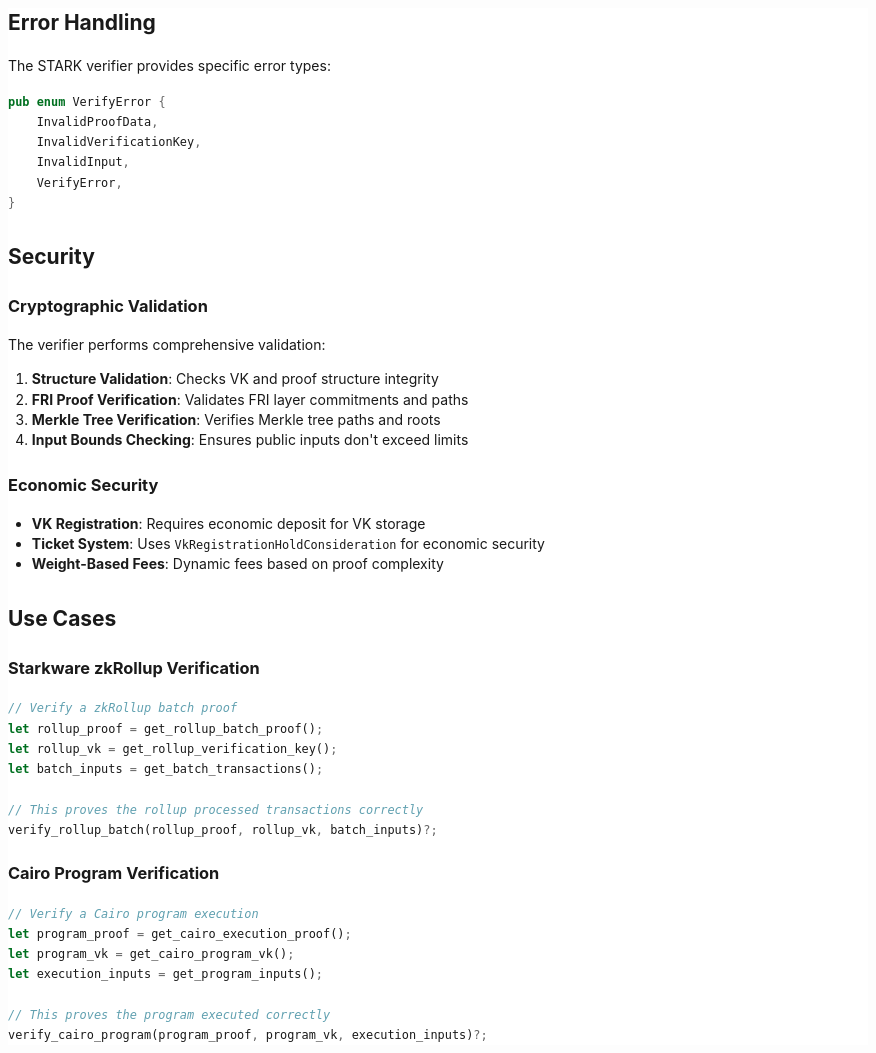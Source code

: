 ## Error Handling

The STARK verifier provides specific error types:

```rust
pub enum VerifyError {
    InvalidProofData,
    InvalidVerificationKey,
    InvalidInput,
    VerifyError,
}
```

## Security

### Cryptographic Validation

The verifier performs comprehensive validation:

1. **Structure Validation**: Checks VK and proof structure integrity
2. **FRI Proof Verification**: Validates FRI layer commitments and paths
3. **Merkle Tree Verification**: Verifies Merkle tree paths and roots
4. **Input Bounds Checking**: Ensures public inputs don't exceed limits

### Economic Security

- **VK Registration**: Requires economic deposit for VK storage
- **Ticket System**: Uses `VkRegistrationHoldConsideration` for economic security
- **Weight-Based Fees**: Dynamic fees based on proof complexity

## Use Cases

### Starkware zkRollup Verification

```rust
// Verify a zkRollup batch proof
let rollup_proof = get_rollup_batch_proof();
let rollup_vk = get_rollup_verification_key();
let batch_inputs = get_batch_transactions();

// This proves the rollup processed transactions correctly
verify_rollup_batch(rollup_proof, rollup_vk, batch_inputs)?;
```

### Cairo Program Verification

```rust
// Verify a Cairo program execution
let program_proof = get_cairo_execution_proof();
let program_vk = get_cairo_program_vk();
let execution_inputs = get_program_inputs();

// This proves the program executed correctly
verify_cairo_program(program_proof, program_vk, execution_inputs)?;
```
